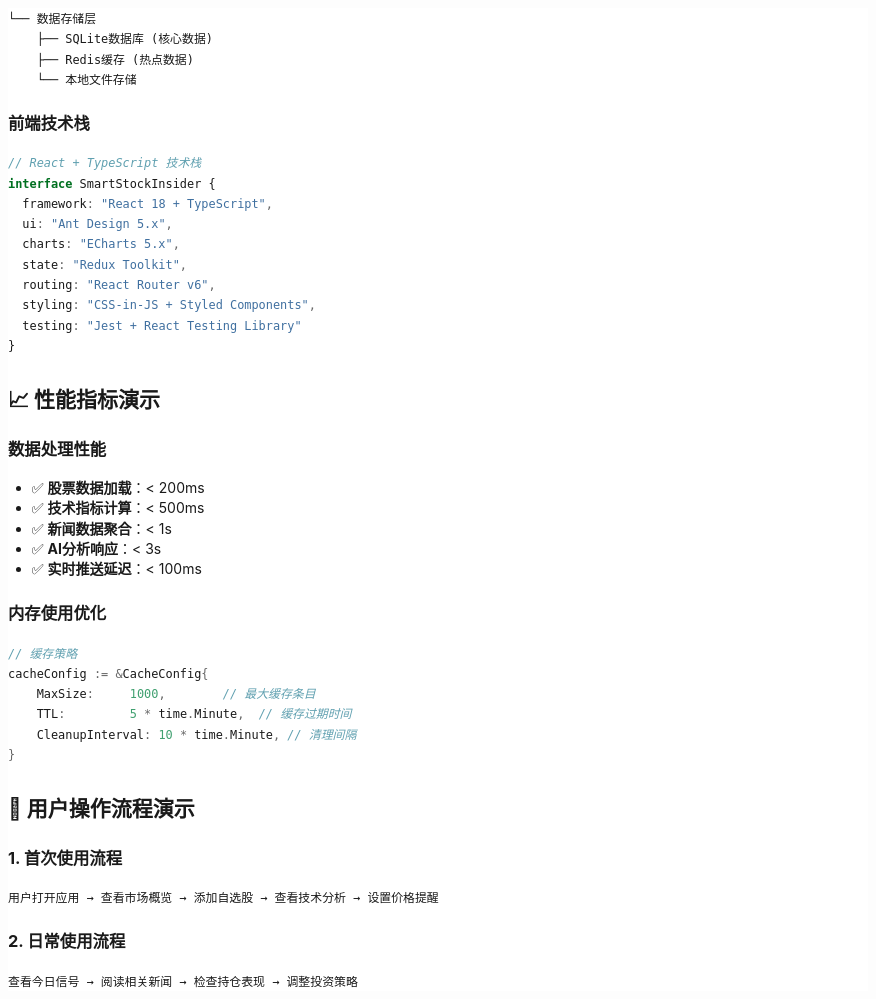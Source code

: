 ```
└── 数据存储层
    ├── SQLite数据库 (核心数据)
    ├── Redis缓存 (热点数据)
    └── 本地文件存储
```

### 前端技术栈
```typescript
// React + TypeScript 技术栈
interface SmartStockInsider {
  framework: "React 18 + TypeScript",
  ui: "Ant Design 5.x",
  charts: "ECharts 5.x",
  state: "Redux Toolkit",
  routing: "React Router v6",
  styling: "CSS-in-JS + Styled Components",
  testing: "Jest + React Testing Library"
}
```

## 📈 性能指标演示

### 数据处理性能
- ✅ **股票数据加载**：< 200ms
- ✅ **技术指标计算**：< 500ms
- ✅ **新闻数据聚合**：< 1s
- ✅ **AI分析响应**：< 3s
- ✅ **实时推送延迟**：< 100ms

### 内存使用优化
```go
// 缓存策略
cacheConfig := &CacheConfig{
    MaxSize:     1000,        // 最大缓存条目
    TTL:         5 * time.Minute,  // 缓存过期时间
    CleanupInterval: 10 * time.Minute, // 清理间隔
}
```

## 🎯 用户操作流程演示

### 1. 首次使用流程
```
用户打开应用 → 查看市场概览 → 添加自选股 → 查看技术分析 → 设置价格提醒
```

### 2. 日常使用流程
```
查看今日信号 → 阅读相关新闻 → 检查持仓表现 → 调整投资策略
```
